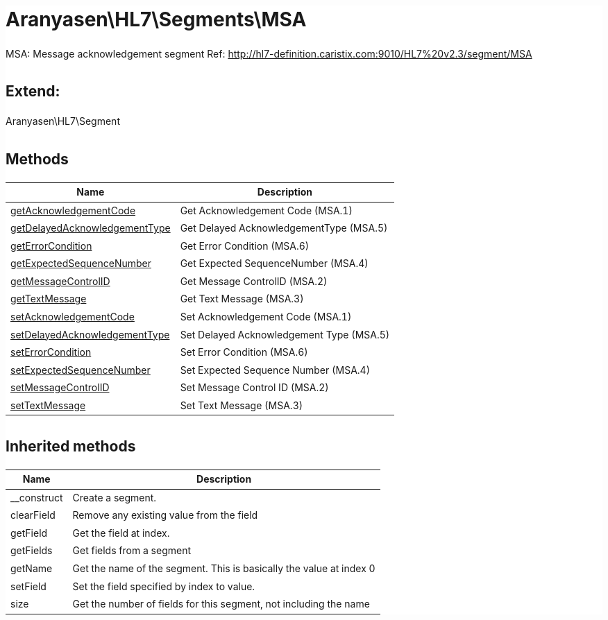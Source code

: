 # Aranyasen\HL7\Segments\MSA  

MSA: Message acknowledgement segment
Ref: http://hl7-definition.caristix.com:9010/HL7%20v2.3/segment/MSA



## Extend:

Aranyasen\HL7\Segment

## Methods

| Name | Description |
|------|-------------|
|[getAcknowledgementCode](#msagetacknowledgementcode)|Get Acknowledgement Code (MSA.1)|
|[getDelayedAcknowledgementType](#msagetdelayedacknowledgementtype)|Get Delayed AcknowledgementType (MSA.5)|
|[getErrorCondition](#msageterrorcondition)|Get Error Condition (MSA.6)|
|[getExpectedSequenceNumber](#msagetexpectedsequencenumber)|Get Expected SequenceNumber (MSA.4)|
|[getMessageControlID](#msagetmessagecontrolid)|Get Message ControlID (MSA.2)|
|[getTextMessage](#msagettextmessage)|Get Text Message (MSA.3)|
|[setAcknowledgementCode](#msasetacknowledgementcode)|Set Acknowledgement Code (MSA.1)|
|[setDelayedAcknowledgementType](#msasetdelayedacknowledgementtype)|Set Delayed Acknowledgement Type (MSA.5)|
|[setErrorCondition](#msaseterrorcondition)|Set Error Condition (MSA.6)|
|[setExpectedSequenceNumber](#msasetexpectedsequencenumber)|Set Expected Sequence Number (MSA.4)|
|[setMessageControlID](#msasetmessagecontrolid)|Set Message Control ID (MSA.2)|
|[setTextMessage](#msasettextmessage)|Set Text Message (MSA.3)|

## Inherited methods

| Name | Description |
|------|-------------|
|__construct|Create a segment.|
|clearField|Remove any existing value from the field|
|getField|Get the field at index.|
|getFields|Get fields from a segment|
|getName|Get the name of the segment. This is basically the value at index 0|
|setField|Set the field specified by index to value.|
|size|Get the number of fields for this segment, not including the name|
